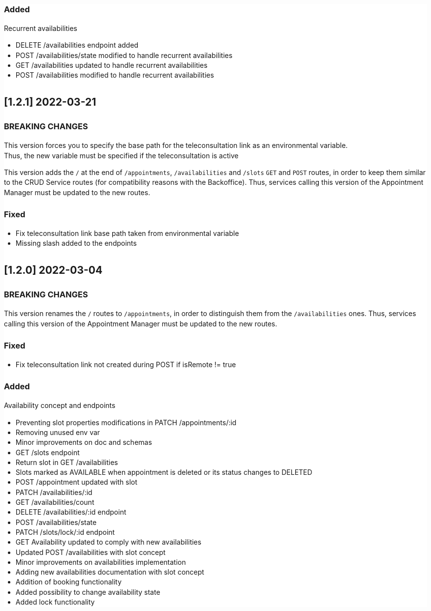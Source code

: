### Added

Recurrent availabilities

- DELETE /availabilities endpoint added
- POST /availabilities/state modified to handle recurrent availabilities
- GET /availabilities updated to handle recurrent availabilities
- POST /availabilities modified to handle recurrent availabilities

## [1.2.1] 2022-03-21

### BREAKING CHANGES

This version forces you to specify the base path for the teleconsultation link as an environmental variable.  
Thus, the new variable must be specified if the teleconsultation is active

This version adds the `/` at the end of `/appointments`, `/availabilities` and `/slots` `GET` and `POST` routes,
in order to keep them similar to the CRUD Service routes (for compatibility reasons with the Backoffice).
Thus, services calling this version of the Appointment Manager must be updated to the new routes.

### Fixed

- Fix teleconsultation link base path taken from environmental variable
- Missing slash added to the endpoints

## [1.2.0] 2022-03-04

### BREAKING CHANGES

This version renames the `/` routes to `/appointments`, in order to distinguish them from the `/availabilities` ones.
Thus, services calling this version of the Appointment Manager must be updated to the new routes.

### Fixed

- Fix teleconsultation link not created during POST if isRemote != true

### Added

Availability concept and endpoints

- Preventing slot properties modifications in PATCH /appointments/:id
- Removing unused env var
- Minor improvements on doc and schemas
- GET /slots endpoint
- Return slot in GET /availabilities
- Slots marked as AVAILABLE when appointment is deleted or its status changes to DELETED
- POST /appointment updated with slot
- PATCH /availabilities/:id
- GET /availabilities/count
- DELETE /availabilities/:id endpoint
- POST /availabilities/state
- PATCH /slots/lock/:id endpoint
- GET Availability updated to comply with new availabilities
- Updated POST /availabilities with slot concept
- Minor improvements on availabilities implementation
- Adding new availabilities documentation with slot concept
- Addition of booking functionality
- Added possibility to change availability state
- Added lock functionality

